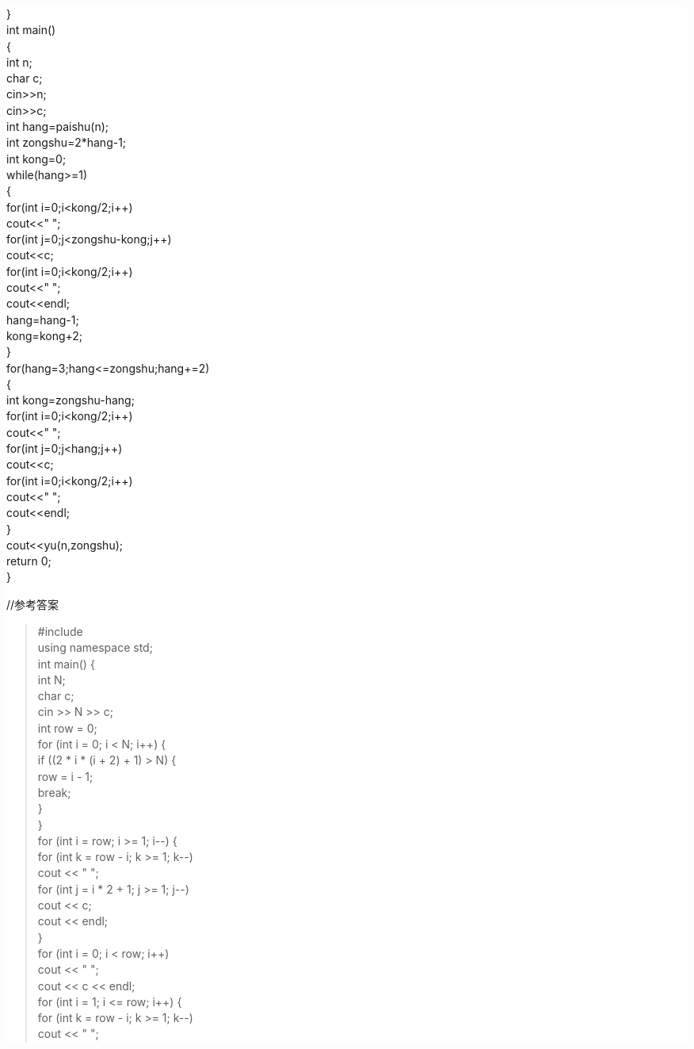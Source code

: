 }  
int main()  
{  
	int n;  
	char c;  
	cin>>n;  
	cin>>c;  
	int hang=paishu(n);  
	int zongshu=2*hang-1;  
	int kong=0;  
	while(hang>=1)  
	{  
		for(int i=0;i<kong/2;i++)  
		cout<<" ";  
		for(int j=0;j<zongshu-kong;j++)  
		cout<<c;  
		for(int i=0;i<kong/2;i++)  
		cout<<" ";  
		cout<<endl;  
		hang=hang-1;  
		kong=kong+2;  
	}  	
	for(hang=3;hang<=zongshu;hang+=2)  
	{  
		int kong=zongshu-hang;  
		for(int i=0;i<kong/2;i++)  
		cout<<" ";  
		for(int j=0;j<hang;j++)  
		cout<<c;  
		for(int i=0;i<kong/2;i++)    
		cout<<" ";  
		cout<<endl;  
	}  
	cout<<yu(n,zongshu);  
	return 0;  
}  
			    
//参考答案  
>#include <iostream>  
using namespace std;  
int main() {  
    int N;  
    char c;  
    cin >> N >> c;  
    int row = 0;  
    for (int i = 0; i < N; i++) {  
        if ((2 * i * (i + 2) + 1) > N) {  
            row = i - 1;  
            break;  
        }  
    }  
    for (int i = row; i >= 1; i--) {  
        for (int k = row - i; k >= 1; k--)  
            cout << " ";  
        for (int j = i * 2 + 1; j >= 1; j--)  
            cout << c;  
        cout << endl;  
    }  
    for (int i = 0; i < row; i++)  
        cout << " ";  
    cout << c << endl;  
    for (int i = 1; i <= row; i++) {  
        for (int k = row - i; k >= 1; k--)  
            cout << " ";  
